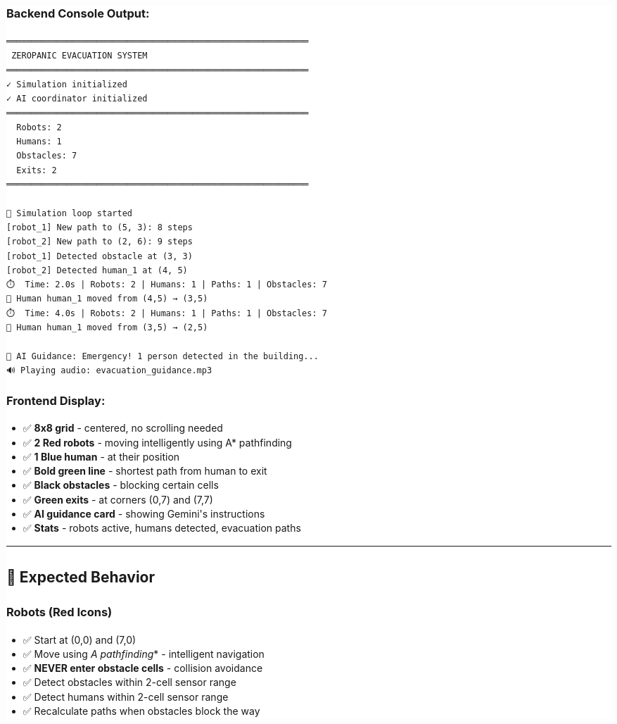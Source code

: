 ### Backend Console Output:
```
════════════════════════════════════════════════════════════
 ZEROPANIC EVACUATION SYSTEM
════════════════════════════════════════════════════════════
✓ Simulation initialized
✓ AI coordinator initialized
════════════════════════════════════════════════════════════
  Robots: 2
  Humans: 1
  Obstacles: 7
  Exits: 2
════════════════════════════════════════════════════════════

🤖 Simulation loop started
[robot_1] New path to (5, 3): 8 steps
[robot_2] New path to (2, 6): 9 steps
[robot_1] Detected obstacle at (3, 3)
[robot_2] Detected human_1 at (4, 5)
⏱️  Time: 2.0s | Robots: 2 | Humans: 1 | Paths: 1 | Obstacles: 7
👤 Human human_1 moved from (4,5) → (3,5)
⏱️  Time: 4.0s | Robots: 2 | Humans: 1 | Paths: 1 | Obstacles: 7
👤 Human human_1 moved from (3,5) → (2,5)

🎯 AI Guidance: Emergency! 1 person detected in the building...
🔊 Playing audio: evacuation_guidance.mp3
```

### Frontend Display:
- ✅ **8x8 grid** - centered, no scrolling needed
- ✅ **2 Red robots** - moving intelligently using A* pathfinding
- ✅ **1 Blue human** - at their position
- ✅ **Bold green line** - shortest path from human to exit
- ✅ **Black obstacles** - blocking certain cells
- ✅ **Green exits** - at corners (0,7) and (7,7)
- ✅ **AI guidance card** - showing Gemini's instructions
- ✅ **Stats** - robots active, humans detected, evacuation paths

---

## 🎯 Expected Behavior

### Robots (Red Icons)
- ✅ Start at (0,0) and (7,0)
- ✅ Move using **A* pathfinding** - intelligent navigation
- ✅ **NEVER enter obstacle cells** - collision avoidance
- ✅ Detect obstacles within 2-cell sensor range
- ✅ Detect humans within 2-cell sensor range
- ✅ Recalculate paths when obstacles block the way
